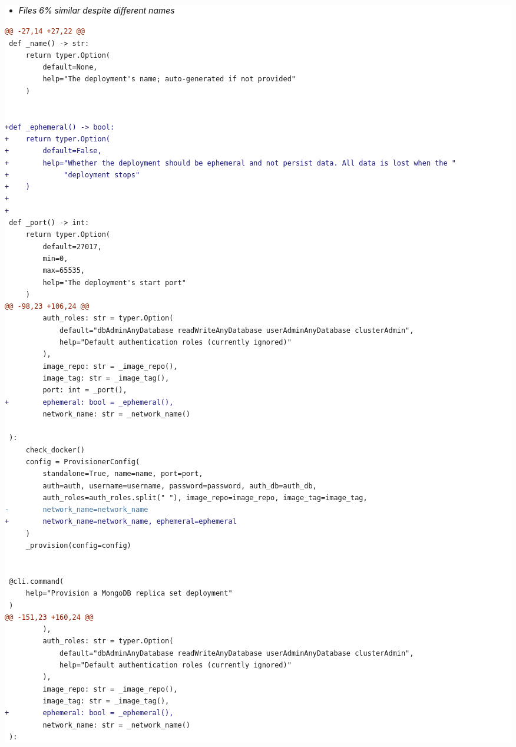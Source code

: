  * *Files 6% similar despite different names*

```diff
@@ -27,14 +27,22 @@
 def _name() -> str:
     return typer.Option(
         default=None,
         help="The deployment's name; auto-generated if not provided"
     )
 
 
+def _ephemeral() -> bool:
+    return typer.Option(
+        default=False,
+        help="Whether the deployment should be ephemeral and not persist data. All data is lost when the "
+             "deployment stops"
+    )
+
+
 def _port() -> int:
     return typer.Option(
         default=27017,
         min=0,
         max=65535,
         help="The deployment's start port"
     )
@@ -98,23 +106,24 @@
         auth_roles: str = typer.Option(
             default="dbAdminAnyDatabase readWriteAnyDatabase userAdminAnyDatabase clusterAdmin",
             help="Default authentication roles (currently ignored)"
         ),
         image_repo: str = _image_repo(),
         image_tag: str = _image_tag(),
         port: int = _port(),
+        ephemeral: bool = _ephemeral(),
         network_name: str = _network_name()
 
 ):
     check_docker()
     config = ProvisionerConfig(
         standalone=True, name=name, port=port,
         auth=auth, username=username, password=password, auth_db=auth_db,
         auth_roles=auth_roles.split(" "), image_repo=image_repo, image_tag=image_tag,
-        network_name=network_name
+        network_name=network_name, ephemeral=ephemeral
     )
     _provision(config=config)
 
 
 @cli.command(
     help="Provision a MongoDB replica set deployment"
 )
@@ -151,23 +160,24 @@
         ),
         auth_roles: str = typer.Option(
             default="dbAdminAnyDatabase readWriteAnyDatabase userAdminAnyDatabase clusterAdmin",
             help="Default authentication roles (currently ignored)"
         ),
         image_repo: str = _image_repo(),
         image_tag: str = _image_tag(),
+        ephemeral: bool = _ephemeral(),
         network_name: str = _network_name()
 ):
```
